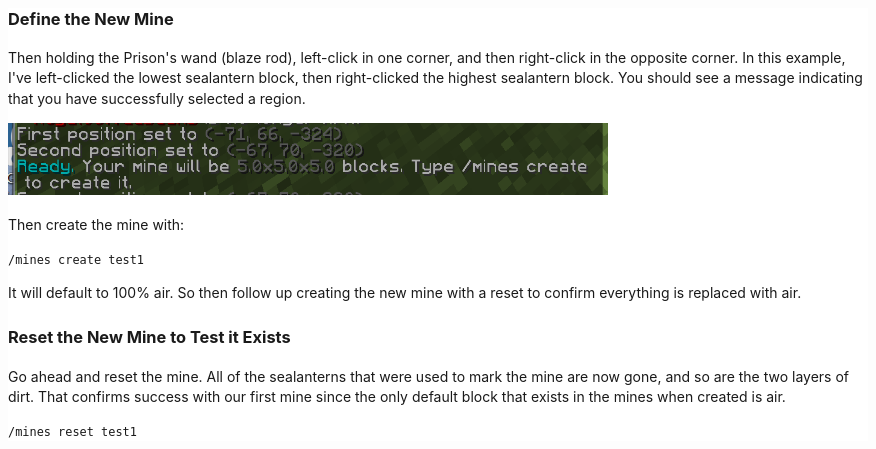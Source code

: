 

<h3>Define the New Mine</h3>

Then holding the Prison's wand (blaze rod), left-click in one corner, and then right-click in the opposite corner.  In this example, I've left-clicked the lowest sealantern block, then right-clicked the highest sealantern block.  You should see a message indicating that you have successfully selected a region.

<img src="images/prison_docs_101_setting_up_mines_02.png" alt="Selected the mine with the wand" title="Selected the mine with the wand" width="600" />  


Then create the mine with:
```
/mines create test1
```

It will default to 100% air.  So then follow up creating the new mine with a reset to confirm everything is replaced with air.



<h3>Reset the New Mine to Test it Exists</h3>

Go ahead and reset the mine.  All of the sealanterns that were used to mark the mine are now gone, and so are the two layers of dirt.  That confirms success with our first mine since the only default block that exists in the mines when created is air.

```
/mines reset test1
```

